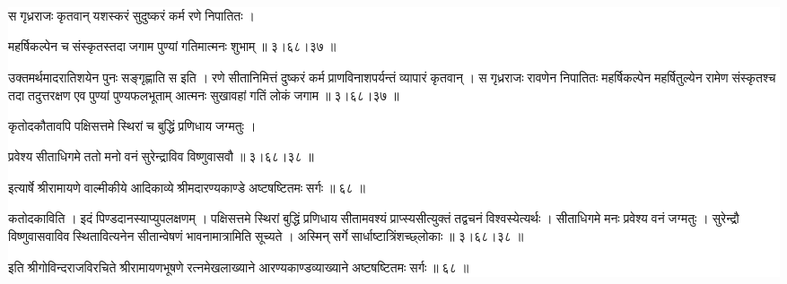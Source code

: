   

स गृध्रराजः कृतवान् यशस्करं सुदुष्करं कर्म रणे निपातितः ।  

महर्षिकल्पेन च संस्कृतस्तदा जगाम पुण्यां गतिमात्मनः शुभाम्  ॥  ३।६८।३७
 ॥   

उक्तमर्थमादरातिशयेन पुनः सङ्गृह्णाति स इति । रणे सीतानिमित्तं दुष्करं
कर्म प्राणविनाशपर्यन्तं व्यापारं कृतवान् । स गृध्रराजः रावणेन निपातितः
महर्षिकल्पेन महर्षितुल्येन रामेण संस्कृतश्च तदा तदुत्तरक्षण एव पुण्यां
पुण्यफलभूताम् आत्मनः सुखावहां गतिं लोकं जगाम  ॥  ३।६८।३७  ॥   

  

कृतोदकौतावपि पक्षिसत्तमे स्थिरां च बुद्धिं प्रणिधाय जग्मतुः ।  

प्रवेश्य सीताधिगमे ततो मनो वनं सुरेन्द्राविव विष्णुवासवौ  ॥  ३।६८।३८  ॥   

इत्यार्षे श्रीरामायणे वाल्मीकीये आदिकाव्ये श्रीमदारण्यकाण्डे
अष्टषष्टितमः सर्गः  ॥  ६८  ॥   

कतोदकाविति । इदं पिण्डदानस्याप्युपलक्षणम् । पक्षिसत्तमे स्थिरां बुद्धिं
प्रणिधाय सीतामवश्यं प्राप्स्यसीत्युक्तं तद्वचनं विश्वस्येत्यर्थः ।
सीताधिगमे मनः प्रवेश्य वनं जग्मतुः । सुरेन्द्रौ विष्णुवासवाविव
स्थितावित्यनेन सीतान्वेषणं भावनामात्रामिति सूच्यते । अस्मिन् सर्गे
सार्धाष्टात्रिंशच्छ्लोकाः  ॥  ३।६८।३८  ॥   

इति श्रीगोविन्दराजविरचिते श्रीरामायणभूषणे रत्नमेखलाख्याने
आरण्यकाण्डव्याख्याने अष्टषष्टितमः सर्गः  ॥  ६८  ॥   


